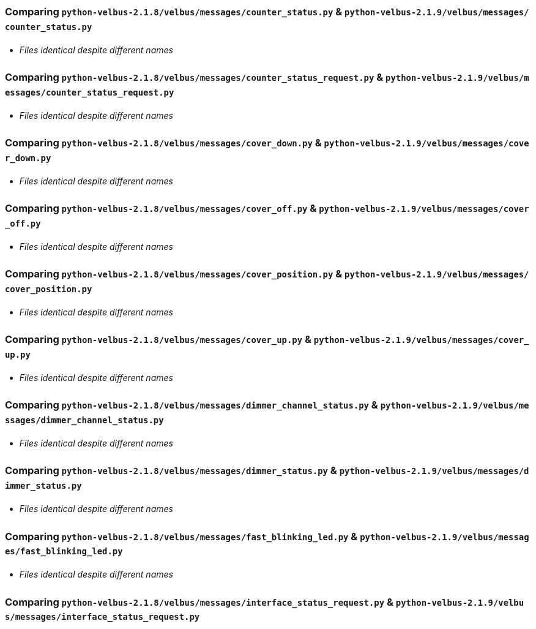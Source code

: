 ### Comparing `python-velbus-2.1.8/velbus/messages/counter_status.py` & `python-velbus-2.1.9/velbus/messages/counter_status.py`

 * *Files identical despite different names*

### Comparing `python-velbus-2.1.8/velbus/messages/counter_status_request.py` & `python-velbus-2.1.9/velbus/messages/counter_status_request.py`

 * *Files identical despite different names*

### Comparing `python-velbus-2.1.8/velbus/messages/cover_down.py` & `python-velbus-2.1.9/velbus/messages/cover_down.py`

 * *Files identical despite different names*

### Comparing `python-velbus-2.1.8/velbus/messages/cover_off.py` & `python-velbus-2.1.9/velbus/messages/cover_off.py`

 * *Files identical despite different names*

### Comparing `python-velbus-2.1.8/velbus/messages/cover_position.py` & `python-velbus-2.1.9/velbus/messages/cover_position.py`

 * *Files identical despite different names*

### Comparing `python-velbus-2.1.8/velbus/messages/cover_up.py` & `python-velbus-2.1.9/velbus/messages/cover_up.py`

 * *Files identical despite different names*

### Comparing `python-velbus-2.1.8/velbus/messages/dimmer_channel_status.py` & `python-velbus-2.1.9/velbus/messages/dimmer_channel_status.py`

 * *Files identical despite different names*

### Comparing `python-velbus-2.1.8/velbus/messages/dimmer_status.py` & `python-velbus-2.1.9/velbus/messages/dimmer_status.py`

 * *Files identical despite different names*

### Comparing `python-velbus-2.1.8/velbus/messages/fast_blinking_led.py` & `python-velbus-2.1.9/velbus/messages/fast_blinking_led.py`

 * *Files identical despite different names*

### Comparing `python-velbus-2.1.8/velbus/messages/interface_status_request.py` & `python-velbus-2.1.9/velbus/messages/interface_status_request.py`
